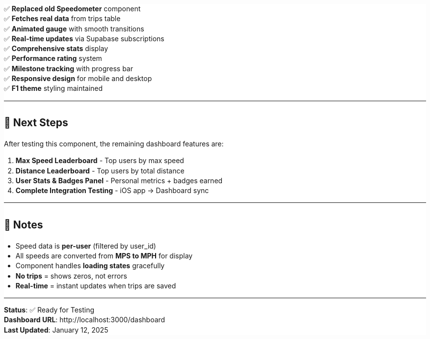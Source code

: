 ✅ **Replaced old Speedometer** component  
✅ **Fetches real data** from trips table  
✅ **Animated gauge** with smooth transitions  
✅ **Real-time updates** via Supabase subscriptions  
✅ **Comprehensive stats** display  
✅ **Performance rating** system  
✅ **Milestone tracking** with progress bar  
✅ **Responsive design** for mobile and desktop  
✅ **F1 theme** styling maintained  

---

## 🚀 Next Steps

After testing this component, the remaining dashboard features are:

1. **Max Speed Leaderboard** - Top users by max speed
2. **Distance Leaderboard** - Top users by total distance
3. **User Stats & Badges Panel** - Personal metrics + badges earned
4. **Complete Integration Testing** - iOS app → Dashboard sync

---

## 📝 Notes

- Speed data is **per-user** (filtered by user_id)
- All speeds are converted from **MPS to MPH** for display
- Component handles **loading states** gracefully
- **No trips** = shows zeros, not errors
- **Real-time** = instant updates when trips are saved

---

**Status**: ✅ Ready for Testing  
**Dashboard URL**: http://localhost:3000/dashboard  
**Last Updated**: January 12, 2025
